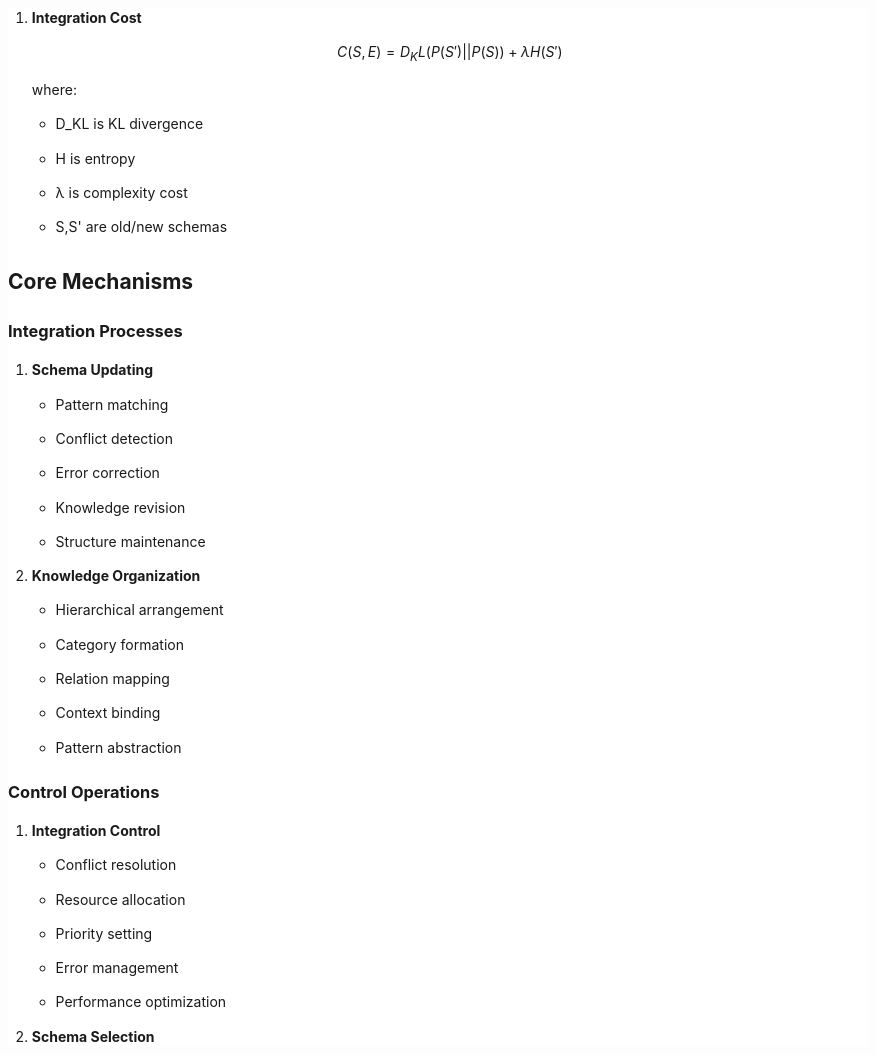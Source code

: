 1. **Integration Cost**

   ```math

   C(S,E) = D_KL(P(S')||P(S)) + λH(S')

   ```

   where:

   - D_KL is KL divergence

   - H is entropy

   - λ is complexity cost

   - S,S' are old/new schemas

## Core Mechanisms

### Integration Processes

1. **Schema Updating**

   - Pattern matching

   - Conflict detection

   - Error correction

   - Knowledge revision

   - Structure maintenance

1. **Knowledge Organization**

   - Hierarchical arrangement

   - Category formation

   - Relation mapping

   - Context binding

   - Pattern abstraction

### Control Operations

1. **Integration Control**

   - Conflict resolution

   - Resource allocation

   - Priority setting

   - Error management

   - Performance optimization

1. **Schema Selection**
